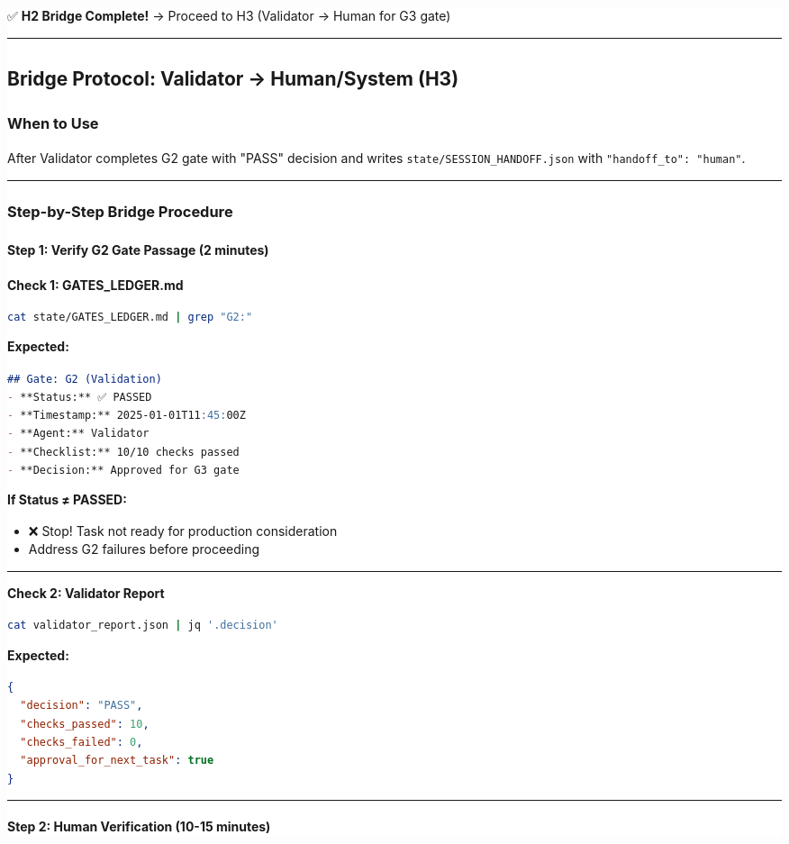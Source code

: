 ✅ **H2 Bridge Complete!** → Proceed to H3 (Validator → Human for G3 gate)

---

## Bridge Protocol: Validator → Human/System (H3)

### When to Use
After Validator completes G2 gate with "PASS" decision and writes `state/SESSION_HANDOFF.json` with `"handoff_to": "human"`.

---

### Step-by-Step Bridge Procedure

#### **Step 1: Verify G2 Gate Passage** (2 minutes)

**Check 1: GATES_LEDGER.md**
```bash
cat state/GATES_LEDGER.md | grep "G2:"
```

**Expected:**
```markdown
## Gate: G2 (Validation)
- **Status:** ✅ PASSED
- **Timestamp:** 2025-01-01T11:45:00Z
- **Agent:** Validator
- **Checklist:** 10/10 checks passed
- **Decision:** Approved for G3 gate
```

**If Status ≠ PASSED:**
- ❌ Stop! Task not ready for production consideration
- Address G2 failures before proceeding

---

**Check 2: Validator Report**
```bash
cat validator_report.json | jq '.decision'
```

**Expected:**
```json
{
  "decision": "PASS",
  "checks_passed": 10,
  "checks_failed": 0,
  "approval_for_next_task": true
}
```

---

#### **Step 2: Human Verification** (10-15 minutes)
